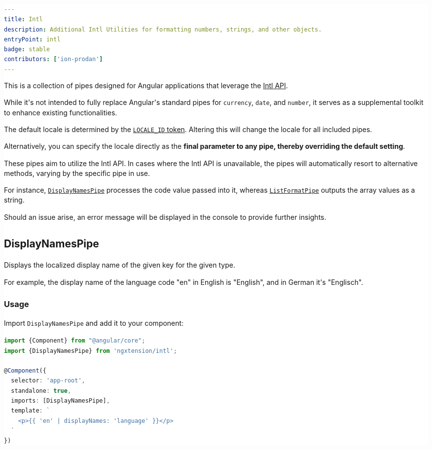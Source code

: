 ```yaml
---
title: Intl
description: Additional Intl Utilities for formatting numbers, strings, and other objects.
entryPoint: intl
badge: stable
contributors: ['ion-prodan']
---
```


This is a collection of pipes designed for Angular applications that leverage the [Intl API](https://developer.mozilla.org/en-US/docs/Web/JavaScript/Reference/Global_Objects/Intl).

While it's not intended to fully replace Angular's standard pipes for `currency`, `date`, and `number`, it serves as a supplemental toolkit to enhance existing functionalities.

The default locale is determined by the [`LOCALE_ID` token](https://angular.io/api/core/LOCALE_ID). Altering this will change the locale for all included pipes.

Alternatively, you can specify the locale directly as the **final parameter to any pipe, thereby overriding the default setting**.

These pipes aim to utilize the Intl API. In cases where the Intl API is unavailable, the pipes will automatically resort to alternative methods, varying by the specific pipe in use.

For instance, [`DisplayNamesPipe`](#displaynamespipe) processes the code value passed into it, whereas [`ListFormatPipe`](#listformatpipe) outputs the array values as a string.

Should an issue arise, an error message will be displayed in the console to provide further insights.

## DisplayNamesPipe

Displays the localized display name of the given key for the given type.

For example, the display name of the language code "en" in English is "English", and in German it's "Englisch".

### Usage

Import `DisplayNamesPipe` and add it to your component:

```ts
import {Component} from "@angular/core";
import {DisplayNamesPipe} from 'ngxtension/intl';

@Component({
  selector: 'app-root',
  standalone: true,
  imports: [DisplayNamesPipe],
  template: `
    <p>{{ 'en' | displayNames: 'language' }}</p>
  `
})
```
